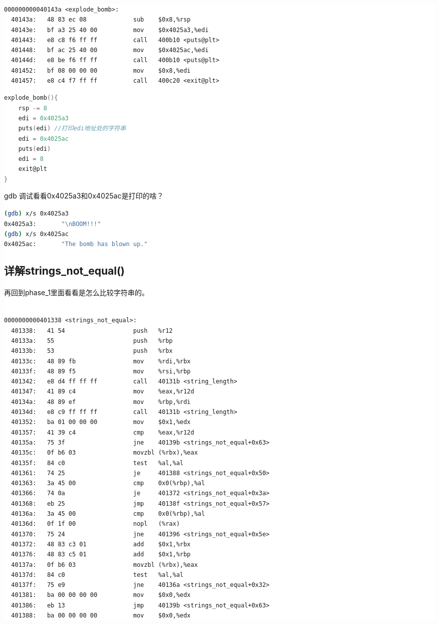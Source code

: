 ```asmarm
000000000040143a <explode_bomb>:
  40143a:	48 83 ec 08          	sub    $0x8,%rsp
  40143e:	bf a3 25 40 00       	mov    $0x4025a3,%edi
  401443:	e8 c8 f6 ff ff       	call   400b10 <puts@plt>
  401448:	bf ac 25 40 00       	mov    $0x4025ac,%edi
  40144d:	e8 be f6 ff ff       	call   400b10 <puts@plt>
  401452:	bf 08 00 00 00       	mov    $0x8,%edi
  401457:	e8 c4 f7 ff ff       	call   400c20 <exit@plt>
```

```c
explode_bomb(){
    rsp -= 8
    edi = 0x4025a3
    puts(edi) //打印edi地址处的字符串
    edi = 0x4025ac
    puts(edi)
    edi = 8
    exit@plt
}
```
gdb 调试看看0x4025a3和0x4025ac是打印的啥？

```bash
(gdb) x/s 0x4025a3
0x4025a3:       "\nBOOM!!!"
(gdb) x/s 0x4025ac
0x4025ac:       "The bomb has blown up."
```
## 详解strings_not_equal()

再回到phase_1里面看看是怎么比较字符串的。

```armasm

0000000000401338 <strings_not_equal>:
  401338:	41 54                	push   %r12
  40133a:	55                   	push   %rbp
  40133b:	53                   	push   %rbx
  40133c:	48 89 fb             	mov    %rdi,%rbx
  40133f:	48 89 f5             	mov    %rsi,%rbp
  401342:	e8 d4 ff ff ff       	call   40131b <string_length>
  401347:	41 89 c4             	mov    %eax,%r12d
  40134a:	48 89 ef             	mov    %rbp,%rdi
  40134d:	e8 c9 ff ff ff       	call   40131b <string_length>
  401352:	ba 01 00 00 00       	mov    $0x1,%edx
  401357:	41 39 c4             	cmp    %eax,%r12d
  40135a:	75 3f                	jne    40139b <strings_not_equal+0x63>
  40135c:	0f b6 03             	movzbl (%rbx),%eax
  40135f:	84 c0                	test   %al,%al
  401361:	74 25                	je     401388 <strings_not_equal+0x50>
  401363:	3a 45 00             	cmp    0x0(%rbp),%al
  401366:	74 0a                	je     401372 <strings_not_equal+0x3a>
  401368:	eb 25                	jmp    40138f <strings_not_equal+0x57>
  40136a:	3a 45 00             	cmp    0x0(%rbp),%al
  40136d:	0f 1f 00             	nopl   (%rax)
  401370:	75 24                	jne    401396 <strings_not_equal+0x5e>
  401372:	48 83 c3 01          	add    $0x1,%rbx
  401376:	48 83 c5 01          	add    $0x1,%rbp
  40137a:	0f b6 03             	movzbl (%rbx),%eax
  40137d:	84 c0                	test   %al,%al
  40137f:	75 e9                	jne    40136a <strings_not_equal+0x32>
  401381:	ba 00 00 00 00       	mov    $0x0,%edx
  401386:	eb 13                	jmp    40139b <strings_not_equal+0x63>
  401388:	ba 00 00 00 00       	mov    $0x0,%edx
```